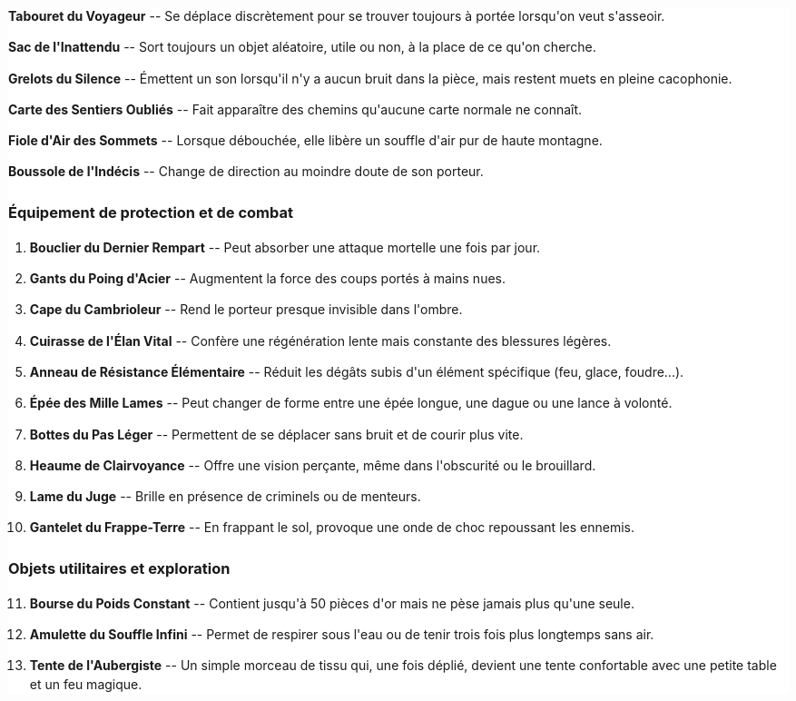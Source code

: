 **Tabouret du Voyageur** -- Se déplace discrètement pour se trouver
toujours à portée lorsqu\'on veut s'asseoir.

**Sac de l'Inattendu** -- Sort toujours un objet aléatoire, utile ou
non, à la place de ce qu\'on cherche.

**Grelots du Silence** -- Émettent un son lorsqu'il n'y a aucun bruit
dans la pièce, mais restent muets en pleine cacophonie.

**Carte des Sentiers Oubliés** -- Fait apparaître des chemins qu'aucune
carte normale ne connaît.

**Fiole d'Air des Sommets** -- Lorsque débouchée, elle libère un souffle
d'air pur de haute montagne.

**Boussole de l'Indécis** -- Change de direction au moindre doute de son
porteur.

### **Équipement de protection et de combat**

1.  **Bouclier du Dernier Rempart** -- Peut absorber une attaque
    mortelle une fois par jour.

2.  **Gants du Poing d'Acier** -- Augmentent la force des coups portés à
    mains nues.

3.  **Cape du Cambrioleur** -- Rend le porteur presque invisible dans
    l'ombre.

4.  **Cuirasse de l'Élan Vital** -- Confère une régénération lente mais
    constante des blessures légères.

5.  **Anneau de Résistance Élémentaire** -- Réduit les dégâts subis d'un
    élément spécifique (feu, glace, foudre\...).

6.  **Épée des Mille Lames** -- Peut changer de forme entre une épée
    longue, une dague ou une lance à volonté.

7.  **Bottes du Pas Léger** -- Permettent de se déplacer sans bruit et
    de courir plus vite.

8.  **Heaume de Clairvoyance** -- Offre une vision perçante, même dans
    l'obscurité ou le brouillard.

9.  **Lame du Juge** -- Brille en présence de criminels ou de menteurs.

10. **Gantelet du Frappe-Terre** -- En frappant le sol, provoque une
    onde de choc repoussant les ennemis.

### **Objets utilitaires et exploration**

11. **Bourse du Poids Constant** -- Contient jusqu'à 50 pièces d'or mais
    ne pèse jamais plus qu'une seule.

12. **Amulette du Souffle Infini** -- Permet de respirer sous l'eau ou
    de tenir trois fois plus longtemps sans air.

13. **Tente de l'Aubergiste** -- Un simple morceau de tissu qui, une
    fois déplié, devient une tente confortable avec une petite table et
    un feu magique.
